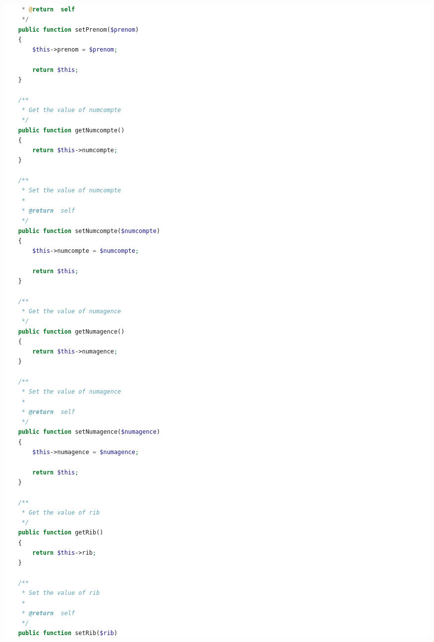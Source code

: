```php
     * @return  self
     */ 
    public function setPrenom($prenom)
    {
        $this->prenom = $prenom;

        return $this;
    }

    /**
     * Get the value of numcompte
     */ 
    public function getNumcompte()
    {
        return $this->numcompte;
    }

    /**
     * Set the value of numcompte
     *
     * @return  self
     */ 
    public function setNumcompte($numcompte)
    {
        $this->numcompte = $numcompte;

        return $this;
    }

    /**
     * Get the value of numagence
     */ 
    public function getNumagence()
    {
        return $this->numagence;
    }

    /**
     * Set the value of numagence
     *
     * @return  self
     */ 
    public function setNumagence($numagence)
    {
        $this->numagence = $numagence;

        return $this;
    }

    /**
     * Get the value of rib
     */ 
    public function getRib()
    {
        return $this->rib;
    }

    /**
     * Set the value of rib
     *
     * @return  self
     */ 
    public function setRib($rib)
```
